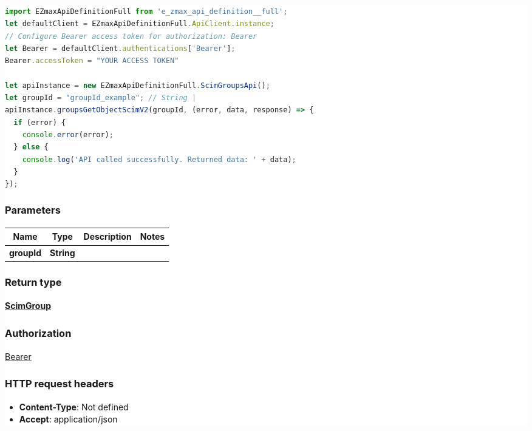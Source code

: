 ```javascript
import EZmaxApiDefinitionFull from 'e_zmax_api_definition__full';
let defaultClient = EZmaxApiDefinitionFull.ApiClient.instance;
// Configure Bearer access token for authorization: Bearer
let Bearer = defaultClient.authentications['Bearer'];
Bearer.accessToken = "YOUR ACCESS TOKEN"

let apiInstance = new EZmaxApiDefinitionFull.ScimGroupsApi();
let groupId = "groupId_example"; // String | 
apiInstance.groupsGetObjectScimV2(groupId, (error, data, response) => {
  if (error) {
    console.error(error);
  } else {
    console.log('API called successfully. Returned data: ' + data);
  }
});
```

### Parameters


Name | Type | Description  | Notes
------------- | ------------- | ------------- | -------------
 **groupId** | **String**|  | 

### Return type

[**ScimGroup**](ScimGroup.md)

### Authorization

[Bearer](../README.md#Bearer)

### HTTP request headers

- **Content-Type**: Not defined
- **Accept**: application/json

